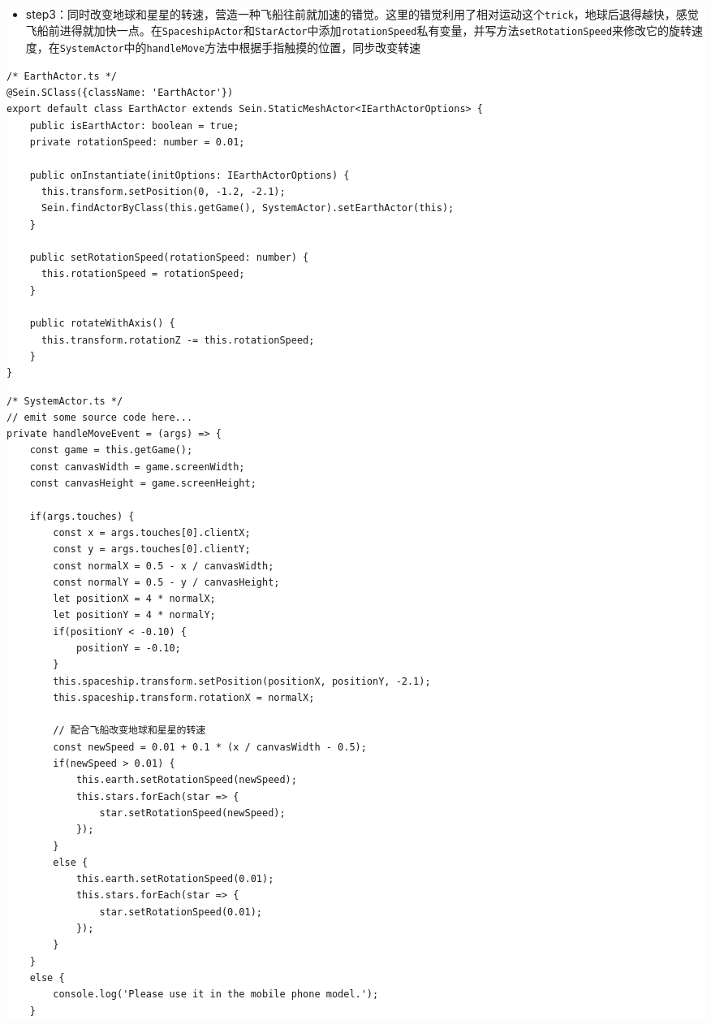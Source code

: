 - step3：同时改变地球和星星的转速，营造一种飞船往前就加速的错觉。这里的错觉利用了相对运动这个``trick``，地球后退得越快，感觉飞船前进得就加快一点。在``SpaceshipActor``和``StarActor``中添加``rotationSpeed``私有变量，并写方法``setRotationSpeed``来修改它的旋转速度，在``SystemActor``中的``handleMove``方法中根据手指触摸的位置，同步改变转速

```
/* EarthActor.ts */
@Sein.SClass({className: 'EarthActor'})
export default class EarthActor extends Sein.StaticMeshActor<IEarthActorOptions> {
    public isEarthActor: boolean = true;
    private rotationSpeed: number = 0.01;

    public onInstantiate(initOptions: IEarthActorOptions) {
      this.transform.setPosition(0, -1.2, -2.1);
      Sein.findActorByClass(this.getGame(), SystemActor).setEarthActor(this);
    }

    public setRotationSpeed(rotationSpeed: number) {
      this.rotationSpeed = rotationSpeed;
    }

    public rotateWithAxis() {
      this.transform.rotationZ -= this.rotationSpeed;
    }
}
```

```
/* SystemActor.ts */
// emit some source code here...
private handleMoveEvent = (args) => {
    const game = this.getGame();
    const canvasWidth = game.screenWidth;
    const canvasHeight = game.screenHeight;

    if(args.touches) {
        const x = args.touches[0].clientX;
        const y = args.touches[0].clientY;
        const normalX = 0.5 - x / canvasWidth;
        const normalY = 0.5 - y / canvasHeight;
        let positionX = 4 * normalX;
        let positionY = 4 * normalY;
        if(positionY < -0.10) {
            positionY = -0.10;
        }
        this.spaceship.transform.setPosition(positionX, positionY, -2.1);
        this.spaceship.transform.rotationX = normalX;

        // 配合飞船改变地球和星星的转速
        const newSpeed = 0.01 + 0.1 * (x / canvasWidth - 0.5);
        if(newSpeed > 0.01) {
            this.earth.setRotationSpeed(newSpeed);
            this.stars.forEach(star => {
                star.setRotationSpeed(newSpeed);
            });
        }
        else {
            this.earth.setRotationSpeed(0.01);
            this.stars.forEach(star => {
                star.setRotationSpeed(0.01);
            });
        }
    }
    else {
        console.log('Please use it in the mobile phone model.');
    }
```
